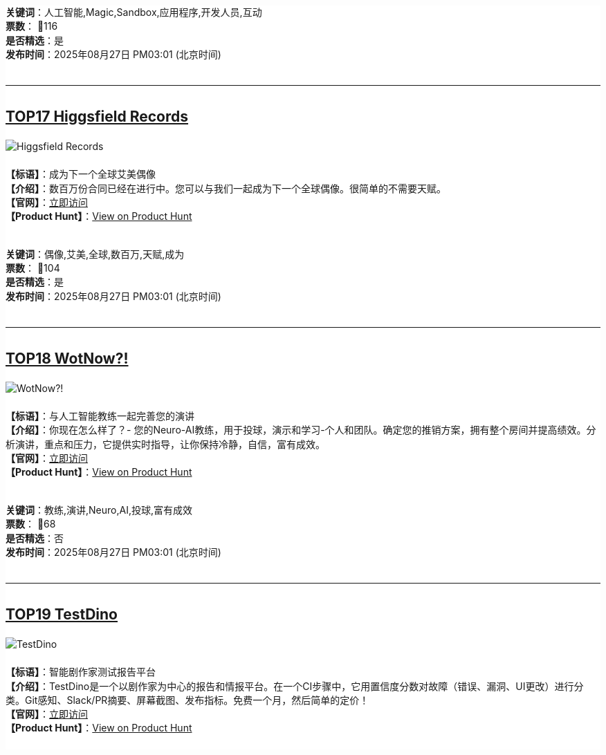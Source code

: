 **关键词**：人工智能,Magic,Sandbox,应用程序,开发人员,互动<br />
**票数**： 🔺116<br />
**是否精选**：是<br />
**发布时间**：2025年08月27日 PM03:01 (北京时间)<br /><br />

---

## [TOP17    Higgsfield Records](https://www.producthunt.com/products/higgsfield)
![Higgsfield Records](https://ph-files.imgix.net/5bbb6627-a6d6-4a10-9970-9adcff1821b2.png?auto=format&fit=crop&frame=1&h=512&w=1024)<br /><br />
**【标语】**：成为下一个全球艾美偶像<br />
**【介绍】**：数百万份合同已经在进行中。您可以与我们一起成为下一个全球偶像。很简单的不需要天赋。<br />
**【官网】**：[立即访问](https://www.producthunt.com/r/CWVZQQTCR3X3XA)<br />
**【Product Hunt】**：[View on Product Hunt](https://www.producthunt.com/products/higgsfield)<br /><br />

**关键词**：偶像,艾美,全球,数百万,天赋,成为<br />
**票数**： 🔺104<br />
**是否精选**：是<br />
**发布时间**：2025年08月27日 PM03:01 (北京时间)<br /><br />

---

## [TOP18    WotNow?! ](https://www.producthunt.com/products/wotnow-ai-coaching)
![WotNow?! ](https://ph-files.imgix.net/753bbe62-90fa-4806-be27-af85b6cc1ac8.png?auto=format&fit=crop&frame=1&h=512&w=1024)<br /><br />
**【标语】**：与人工智能教练一起完善您的演讲<br />
**【介绍】**：你现在怎么样了？- 您的Neuro-AI教练，用于投球，演示和学习-个人和团队。确定您的推销方案，拥有整个房间并提高绩效。分析演讲，重点和压力，它提供实时指导，让你保持冷静，自信，富有成效。<br />
**【官网】**：[立即访问](https://www.producthunt.com/r/CQCUYXQ7BJC45Q)<br />
**【Product Hunt】**：[View on Product Hunt](https://www.producthunt.com/products/wotnow-ai-coaching)<br /><br />

**关键词**：教练,演讲,Neuro,AI,投球,富有成效<br />
**票数**： 🔺68<br />
**是否精选**：否<br />
**发布时间**：2025年08月27日 PM03:01 (北京时间)<br /><br />

---

## [TOP19    TestDino](https://www.producthunt.com/products/testdino)
![TestDino](https://ph-files.imgix.net/75ff265a-026c-472d-927c-96c75ebf2bb2.png?auto=format&fit=crop&frame=1&h=512&w=1024)<br /><br />
**【标语】**：智能剧作家测试报告平台<br />
**【介绍】**：TestDino是一个以剧作家为中心的报告和情报平台。在一个CI步骤中，它用置信度分数对故障（错误、漏洞、UI更改）进行分类。Git感知、Slack/PR摘要、屏幕截图、发布指标。免费一个月，然后简单的定价！<br />
**【官网】**：[立即访问](https://www.producthunt.com/r/LMQSZU6TFASBRX)<br />
**【Product Hunt】**：[View on Product Hunt](https://www.producthunt.com/products/testdino)<br /><br />
